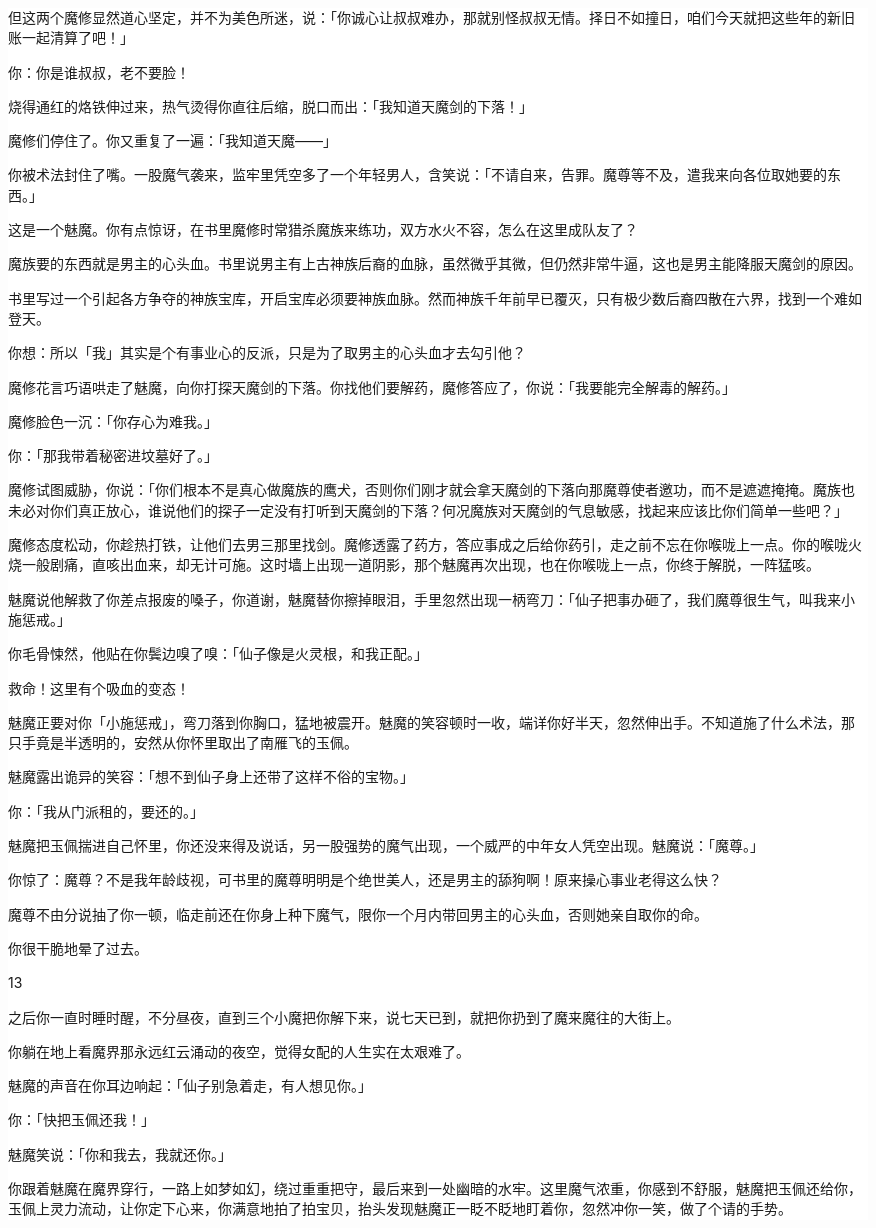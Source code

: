 但这两个魔修显然道心坚定，并不为美色所迷，说：「你诚心让叔叔难办，那就别怪叔叔无情。择日不如撞日，咱们今天就把这些年的新旧账一起清算了吧！」

你：你是谁叔叔，老不要脸！

烧得通红的烙铁伸过来，热气烫得你直往后缩，脱口而出：「我知道天魔剑的下落！」

魔修们停住了。你又重复了一遍：「我知道天魔——」

你被术法封住了嘴。一股魔气袭来，监牢里凭空多了一个年轻男人，含笑说：「不请自来，告罪。魔尊等不及，遣我来向各位取她要的东西。」

这是一个魅魔。你有点惊讶，在书里魔修时常猎杀魔族来练功，双方水火不容，怎么在这里成队友了？

魔族要的东西就是男主的心头血。书里说男主有上古神族后裔的血脉，虽然微乎其微，但仍然非常牛逼，这也是男主能降服天魔剑的原因。

书里写过一个引起各方争夺的神族宝库，开启宝库必须要神族血脉。然而神族千年前早已覆灭，只有极少数后裔四散在六界，找到一个难如登天。

你想：所以「我」其实是个有事业心的反派，只是为了取男主的心头血才去勾引他？

魔修花言巧语哄走了魅魔，向你打探天魔剑的下落。你找他们要解药，魔修答应了，你说：「我要能完全解毒的解药。」

魔修脸色一沉：「你存心为难我。」

你：「那我带着秘密进坟墓好了。」

魔修试图威胁，你说：「你们根本不是真心做魔族的鹰犬，否则你们刚才就会拿天魔剑的下落向那魔尊使者邀功，而不是遮遮掩掩。魔族也未必对你们真正放心，谁说他们的探子一定没有打听到天魔剑的下落？何况魔族对天魔剑的气息敏感，找起来应该比你们简单一些吧？」

魔修态度松动，你趁热打铁，让他们去男三那里找剑。魔修透露了药方，答应事成之后给你药引，走之前不忘在你喉咙上一点。你的喉咙火烧一般剧痛，直咳出血来，却无计可施。这时墙上出现一道阴影，那个魅魔再次出现，也在你喉咙上一点，你终于解脱，一阵猛咳。

魅魔说他解救了你差点报废的嗓子，你道谢，魅魔替你擦掉眼泪，手里忽然出现一柄弯刀：「仙子把事办砸了，我们魔尊很生气，叫我来小施惩戒。」

你毛骨悚然，他贴在你鬓边嗅了嗅：「仙子像是火灵根，和我正配。」

救命！这里有个吸血的变态！

魅魔正要对你「小施惩戒」，弯刀落到你胸口，猛地被震开。魅魔的笑容顿时一收，端详你好半天，忽然伸出手。不知道施了什么术法，那只手竟是半透明的，安然从你怀里取出了南雁飞的玉佩。

魅魔露出诡异的笑容：「想不到仙子身上还带了这样不俗的宝物。」

你：「我从门派租的，要还的。」

魅魔把玉佩揣进自己怀里，你还没来得及说话，另一股强势的魔气出现，一个威严的中年女人凭空出现。魅魔说：「魔尊。」

你惊了：魔尊？不是我年龄歧视，可书里的魔尊明明是个绝世美人，还是男主的舔狗啊！原来操心事业老得这么快？

魔尊不由分说抽了你一顿，临走前还在你身上种下魔气，限你一个月内带回男主的心头血，否则她亲自取你的命。

你很干脆地晕了过去。

13

之后你一直时睡时醒，不分昼夜，直到三个小魔把你解下来，说七天已到，就把你扔到了魔来魔往的大街上。

你躺在地上看魔界那永远红云涌动的夜空，觉得女配的人生实在太艰难了。

魅魔的声音在你耳边响起：「仙子别急着走，有人想见你。」

你：「快把玉佩还我！」

魅魔笑说：「你和我去，我就还你。」

你跟着魅魔在魔界穿行，一路上如梦如幻，绕过重重把守，最后来到一处幽暗的水牢。这里魔气浓重，你感到不舒服，魅魔把玉佩还给你，玉佩上灵力流动，让你定下心来，你满意地拍了拍宝贝，抬头发现魅魔正一眨不眨地盯着你，忽然冲你一笑，做了个请的手势。
